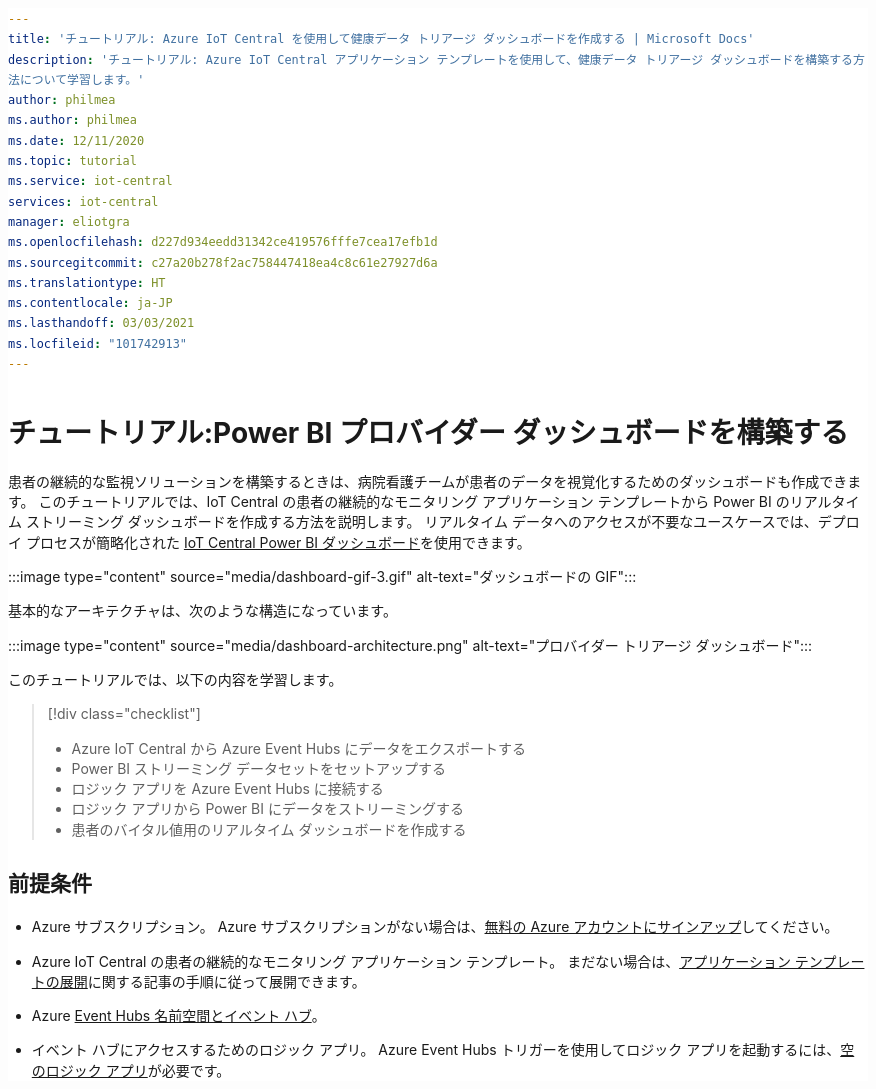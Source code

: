 ```yaml
---
title: 'チュートリアル: Azure IoT Central を使用して健康データ トリアージ ダッシュボードを作成する | Microsoft Docs'
description: 'チュートリアル: Azure IoT Central アプリケーション テンプレートを使用して、健康データ トリアージ ダッシュボードを構築する方法について学習します。'
author: philmea
ms.author: philmea
ms.date: 12/11/2020
ms.topic: tutorial
ms.service: iot-central
services: iot-central
manager: eliotgra
ms.openlocfilehash: d227d934eedd31342ce419576fffe7cea17efb1d
ms.sourcegitcommit: c27a20b278f2ac758447418ea4c8c61e27927d6a
ms.translationtype: HT
ms.contentlocale: ja-JP
ms.lasthandoff: 03/03/2021
ms.locfileid: "101742913"
---
```

# <a name="tutorial-build-a-power-bi-provider-dashboard"></a>チュートリアル:Power BI プロバイダー ダッシュボードを構築する

患者の継続的な監視ソリューションを構築するときは、病院看護チームが患者のデータを視覚化するためのダッシュボードも作成できます。 このチュートリアルでは、IoT Central の患者の継続的なモニタリング アプリケーション テンプレートから Power BI のリアルタイム ストリーミング ダッシュボードを作成する方法を説明します。 リアルタイム データへのアクセスが不要なユースケースでは、デプロイ プロセスが簡略化された [IoT Central Power BI ダッシュボード](../core/howto-connect-powerbi.md)を使用できます。 

:::image type="content" source="media/dashboard-gif-3.gif" alt-text="ダッシュボードの GIF":::

基本的なアーキテクチャは、次のような構造になっています。

:::image type="content" source="media/dashboard-architecture.png" alt-text="プロバイダー トリアージ ダッシュボード":::

このチュートリアルでは、以下の内容を学習します。

> [!div class="checklist"]
> * Azure IoT Central から Azure Event Hubs にデータをエクスポートする
> * Power BI ストリーミング データセットをセットアップする
> * ロジック アプリを Azure Event Hubs に接続する
> * ロジック アプリから Power BI にデータをストリーミングする
> * 患者のバイタル値用のリアルタイム ダッシュボードを作成する


## <a name="prerequisites"></a>前提条件

* Azure サブスクリプション。 Azure サブスクリプションがない場合は、[無料の Azure アカウントにサインアップ](https://azure.microsoft.com/free/)してください。

* Azure IoT Central の患者の継続的なモニタリング アプリケーション テンプレート。 まだない場合は、[アプリケーション テンプレートの展開](overview-iot-central-healthcare.md)に関する記事の手順に従って展開できます。

* Azure [Event Hubs 名前空間とイベント ハブ](../../event-hubs/event-hubs-create.md)。

* イベント ハブにアクセスするためのロジック アプリ。 Azure Event Hubs トリガーを使用してロジック アプリを起動するには、[空のロジック アプリ](../../logic-apps/quickstart-create-first-logic-app-workflow.md)が必要です。
